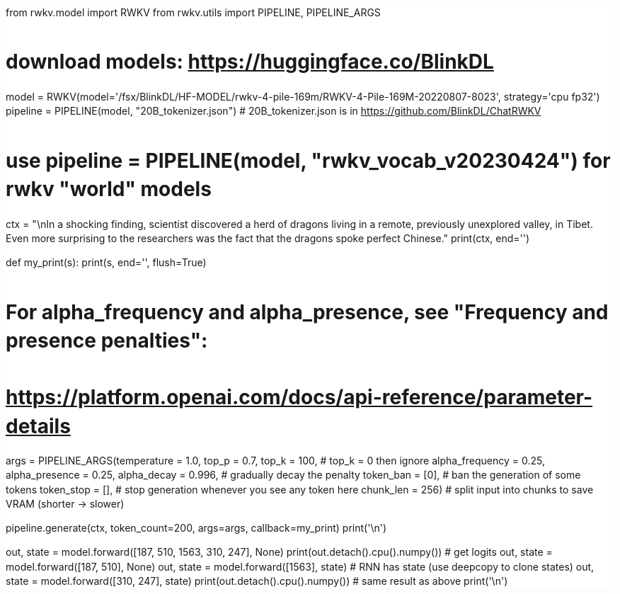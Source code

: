from rwkv.model import RWKV
from rwkv.utils import PIPELINE, PIPELINE_ARGS

# download models: https://huggingface.co/BlinkDL
model = RWKV(model='/fsx/BlinkDL/HF-MODEL/rwkv-4-pile-169m/RWKV-4-Pile-169M-20220807-8023', strategy='cpu fp32')
pipeline = PIPELINE(model, "20B_tokenizer.json") # 20B_tokenizer.json is in https://github.com/BlinkDL/ChatRWKV
# use pipeline = PIPELINE(model, "rwkv_vocab_v20230424") for rwkv "world" models

ctx = "\nIn a shocking finding, scientist discovered a herd of dragons living in a remote, previously unexplored valley, in Tibet. Even more surprising to the researchers was the fact that the dragons spoke perfect Chinese."
print(ctx, end='')

def my_print(s):
    print(s, end='', flush=True)

# For alpha_frequency and alpha_presence, see "Frequency and presence penalties":
# https://platform.openai.com/docs/api-reference/parameter-details

args = PIPELINE_ARGS(temperature = 1.0, top_p = 0.7, top_k = 100, # top_k = 0 then ignore
                     alpha_frequency = 0.25,
                     alpha_presence = 0.25,
                     alpha_decay = 0.996, # gradually decay the penalty
                     token_ban = [0], # ban the generation of some tokens
                     token_stop = [], # stop generation whenever you see any token here
                     chunk_len = 256) # split input into chunks to save VRAM (shorter -> slower)

pipeline.generate(ctx, token_count=200, args=args, callback=my_print)
print('\n')

out, state = model.forward([187, 510, 1563, 310, 247], None)
print(out.detach().cpu().numpy())                   # get logits
out, state = model.forward([187, 510], None)
out, state = model.forward([1563], state)           # RNN has state (use deepcopy to clone states)
out, state = model.forward([310, 247], state)
print(out.detach().cpu().numpy())                   # same result as above
print('\n')